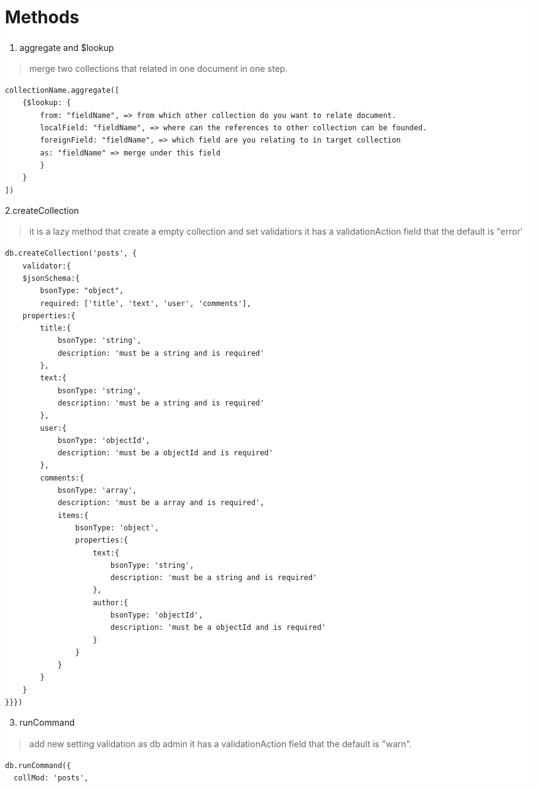 # Methods

1. aggregate and $lookup
> merge two collections that related in one document in one step.

```
collectionName.aggregate([
    {$lookup: {
        from: "fieldName", => from which other collection do you want to relate document.
        localField: "fieldName", => where can the references to other collection can be founded. 
        foreignField: "fieldName", => which field are you relating to in target collection
        as: "fieldName" => merge under this field
        }
    }
])
```
2.createCollection
> it is a lazy method that create a empty collection and set validatiors
> it has a validationAction field that the default is "error'
```
db.createCollection('posts', {
    validator:{
    $jsonSchema:{
        bsonType: "object", 
        required: ['title', 'text', 'user', 'comments'], 
    properties:{
        title:{
            bsonType: 'string',
            description: 'must be a string and is required'
        },
        text:{
            bsonType: 'string',
            description: 'must be a string and is required' 
        },
        user:{
            bsonType: 'objectId',
            description: 'must be a objectId and is required' 
        },
        comments:{
            bsonType: 'array',
            description: 'must be a array and is required',
            items:{
                bsonType: 'object',
                properties:{
                    text:{
                        bsonType: 'string',
                        description: 'must be a string and is required'
                    },
                    author:{
                        bsonType: 'objectId',
                        description: 'must be a objectId and is required'
                    }
                }
            }
        }
    }
}}})
```
3. runCommand
> add new setting validation as db admin
> it has a validationAction field that the default is "warn". 
```
db.runCommand({
  collMod: 'posts',
```